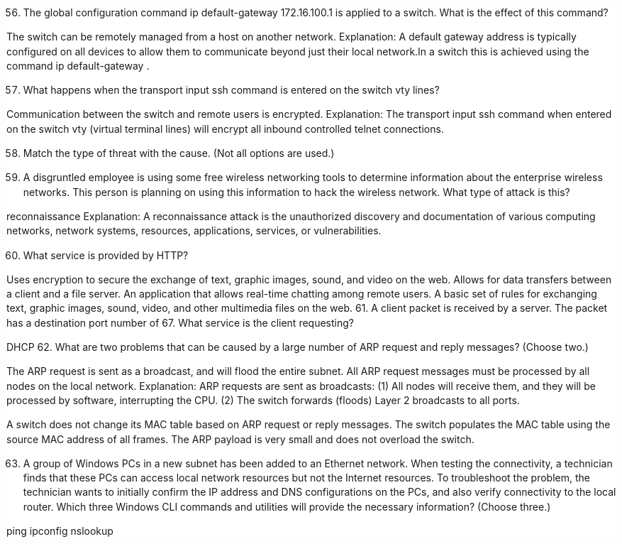 56. The global configuration command ip default-gateway 172.16.100.1 is applied to a switch. What is the effect of this command?

The switch can be remotely managed from a host on another network.
Explanation: A default gateway address is typically configured on all devices to allow them to communicate beyond just their local network.In a switch this is achieved using the command ip default-gateway <ip address>.

57. What happens when the transport input ssh command is entered on the switch vty lines?

Communication between the switch and remote users is encrypted.
Explanation: The transport input ssh command when entered on the switch vty (virtual terminal lines) will encrypt all inbound controlled telnet connections.

58. Match the type of threat with the cause. (Not all options are used.)


59. A disgruntled employee is using some free wireless networking tools to determine information about the enterprise wireless networks. This person is planning on using this information to hack the wireless network. What type of attack is this?

reconnaissance
Explanation: A reconnaissance attack is the unauthorized discovery and documentation of various computing networks, network systems, resources, applications, services, or vulnerabilities.

60. What service is provided by HTTP?

Uses encryption to secure the exchange of text, graphic images, sound, and video on the web.
Allows for data transfers between a client and a file server.
An application that allows real-time chatting among remote users.
A basic set of rules for exchanging text, graphic images, sound, video, and other multimedia files on the web.
61. A client packet is received by a server. The packet has a destination port number of 67. What service is the client requesting?

DHCP
62. What are two problems that can be caused by a large number of ARP request and reply messages? (Choose two.)

The ARP request is sent as a broadcast, and will flood the entire subnet.
All ARP request messages must be processed by all nodes on the local network.
Explanation: ARP requests are sent as broadcasts:
(1) All nodes will receive them, and they will be processed by software, interrupting the CPU.
(2) The switch forwards (floods) Layer 2 broadcasts to all ports.

A switch does not change its MAC table based on ARP request or reply messages. The switch populates the MAC table using the source MAC address of all frames. The ARP payload is very small and does not overload the switch.

63. A group of Windows PCs in a new subnet has been added to an Ethernet network. When testing the connectivity, a technician finds that these PCs can access local network resources but not the Internet resources. To troubleshoot the problem, the technician wants to initially confirm the IP address and DNS configurations on the PCs, and also verify connectivity to the local router. Which three Windows CLI commands and utilities will provide the necessary information? (Choose three.)

ping
ipconfig
nslookup
